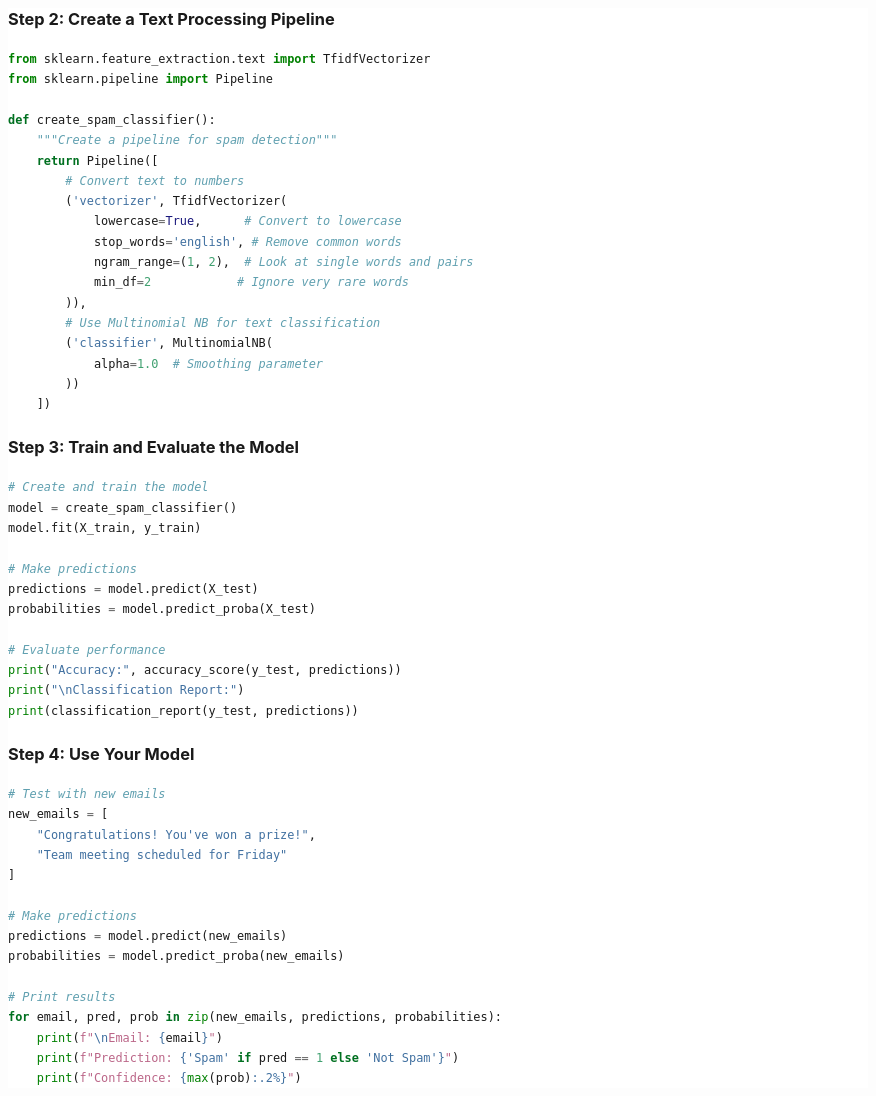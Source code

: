 ### Step 2: Create a Text Processing Pipeline

```python
from sklearn.feature_extraction.text import TfidfVectorizer
from sklearn.pipeline import Pipeline

def create_spam_classifier():
    """Create a pipeline for spam detection"""
    return Pipeline([
        # Convert text to numbers
        ('vectorizer', TfidfVectorizer(
            lowercase=True,      # Convert to lowercase
            stop_words='english', # Remove common words
            ngram_range=(1, 2),  # Look at single words and pairs
            min_df=2            # Ignore very rare words
        )),
        # Use Multinomial NB for text classification
        ('classifier', MultinomialNB(
            alpha=1.0  # Smoothing parameter
        ))
    ])
```

### Step 3: Train and Evaluate the Model

```python
# Create and train the model
model = create_spam_classifier()
model.fit(X_train, y_train)

# Make predictions
predictions = model.predict(X_test)
probabilities = model.predict_proba(X_test)

# Evaluate performance
print("Accuracy:", accuracy_score(y_test, predictions))
print("\nClassification Report:")
print(classification_report(y_test, predictions))
```

### Step 4: Use Your Model

```python
# Test with new emails
new_emails = [
    "Congratulations! You've won a prize!",
    "Team meeting scheduled for Friday"
]

# Make predictions
predictions = model.predict(new_emails)
probabilities = model.predict_proba(new_emails)

# Print results
for email, pred, prob in zip(new_emails, predictions, probabilities):
    print(f"\nEmail: {email}")
    print(f"Prediction: {'Spam' if pred == 1 else 'Not Spam'}")
    print(f"Confidence: {max(prob):.2%}")
```
